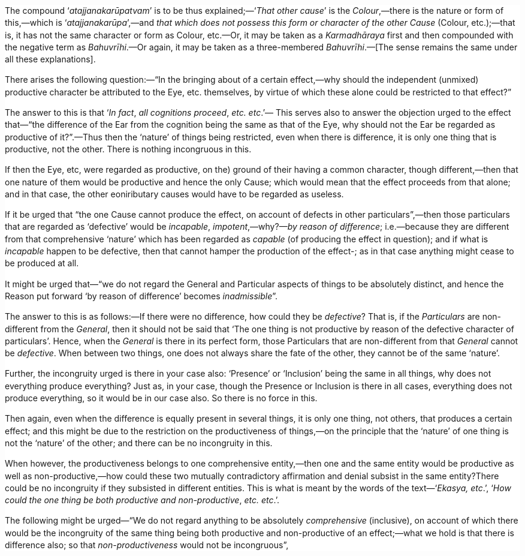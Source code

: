 The compound ‘*atajjanakarūpatvam*’ is to be thus explained;—‘*That other cause*’ is the *Colour*,—there is the nature or form of this,—which is ‘*atajjanakarūpa*’,—and *that which does not possess this form or character of the other Cause* (Colour, etc.);—that is, it has not the same character or form as Colour, etc.—Or, it may be taken as a *Karmadhāraya* first and then compounded with the negative term as *Bahuvrīhi*.—Or again, it may be taken as a three-membered *Bahuvrīhi*.—[The sense remains the same under all these explanations].

There arises the following question:—“In the bringing about of a certain effect,—why should the independent (unmixed) productive character be attributed to the Eye, etc. themselves, by virtue of which these alone could be restricted to that effect?”

The answer to this is that ‘*In fact*, *all cognitions proceed*, *etc. etc*.’— This serves also to answer the objection urged to the effect that—“the difference of the Ear from the cognition being the same as that of the Eye, why should not the Ear be regarded as productive of it?”.—Thus then the ‘nature’ of things being restricted, even when there is difference, it is only one thing that is productive, not the other. There is nothing incongruous in this.

If then the Eye, etc, were regarded as productive, on the) ground of their having a common character, though different,—then that one nature of them would be productive and hence the only Cause; which would mean that the effect proceeds from that alone; and in that case, the other eoniributary causes would have to be regarded as useless.

If it be urged that “the one Cause cannot produce the effect, on account of defects in other particulars”,—then those particulars that are regarded as ‘defective’ would be *incapable*, *impotent*,—why?—*by reason of difference*; i.e.—because they are different from that comprehensive ‘nature’ which has been regarded as *capable* (of producing the effect in question); and if what is *incapable* happen to be defective, then that cannot hamper the production of the effect-; as in that case anything might cease to be produced at all.

It might be urged that—“we do not regard the General and Particular aspects of things to be absolutely distinct, and hence the Reason put forward ‘by reason of difference’ becomes *inadmissible*”.

The answer to this is as follows:—If there were no difference, how could they be *defective*? That is, if the *Particulars* are non-different from the *General*, then it should not be said that ‘The one thing is not productive by reason of the defective character of particulars’. Hence, when the *General* is there in its perfect form, those Particulars that are non-different from that *General* cannot be *defective*. When between two things, one does not always share the fate of the other, they cannot be of the same ‘nature’.

Further, the incongruity urged is there in your case also: ‘Presence’ or ‘Inclusion’ being the same in all things, why does not everything produce everything? Just as, in your case, though the Presence or Inclusion is there in all cases, everything does not produce everything, so it would be in our case also. So there is no force in this.

Then again, even when the difference is equally present in several things, it is only one thing, not others, that produces a certain effect; and this might be due to the restriction on the productiveness of things,—on the principle that the ‘nature’ of one thing is not the ‘nature’ of the other; and there can be no incongruity in this.

When however, the productiveness belongs to one comprehensive entity,—then one and the same entity would be productive as well as non-productive,—how could these two mutually contradictory affirmation and denial subsist in the same entity?There could be no incongruity if they subsisted in different entities. This is what is meant by the words of the text—‘*Ekasya, etc*.’, ‘*How could the one thing be both productive and non-productive*, *etc. etc*.’.

The following might be urged—“We do not regard anything to be absolutely *comprehensive* (inclusive), on account of which there would be the incongruity of the same thing being both productive and non-productive of an effect;—what we hold is that there is difference also; so that *non-productiveness* would not be incongruous”,
